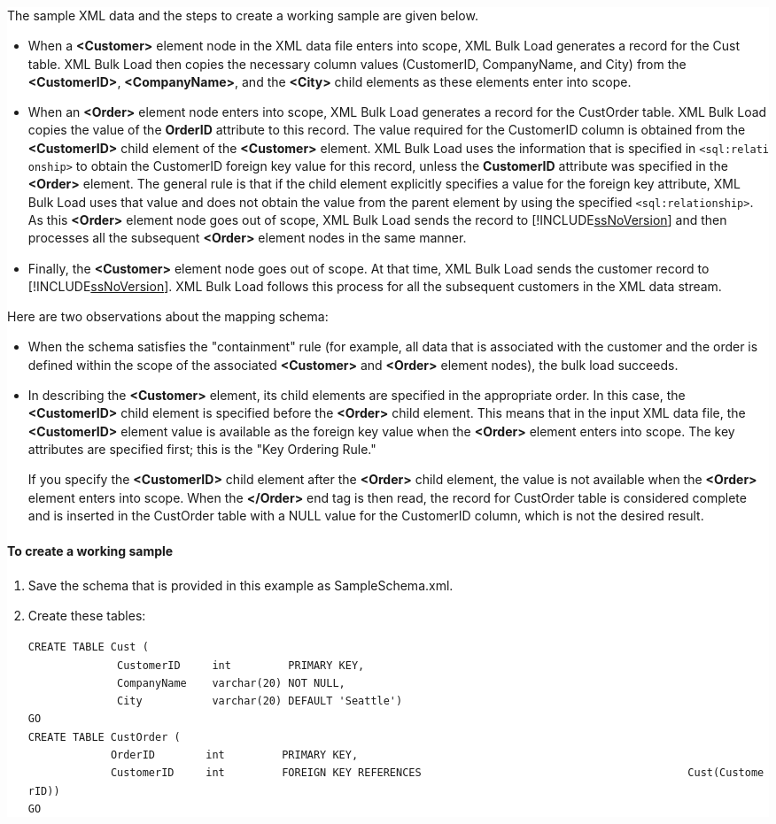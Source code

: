  The sample XML data and the steps to create a working sample are given below.  
  
-   When a **\<Customer>** element node in the XML data file enters into scope, XML Bulk Load generates a record for the Cust table. XML Bulk Load then copies the necessary column values (CustomerID, CompanyName, and City) from the **\<CustomerID>**, **\<CompanyName>**, and the **\<City>** child elements as these elements enter into scope.  
  
-   When an **\<Order>** element node enters into scope, XML Bulk Load generates a record for the CustOrder table. XML Bulk Load copies the value of the **OrderID** attribute to this record. The value required for the CustomerID column is obtained from the **\<CustomerID>** child element of the **\<Customer>** element. XML Bulk Load uses the information that is specified in `<sql:relationship>` to obtain the CustomerID foreign key value for this record, unless the **CustomerID** attribute was specified in the **\<Order>** element. The general rule is that if the child element explicitly specifies a value for the foreign key attribute, XML Bulk Load uses that value and does not obtain the value from the parent element by using the specified `<sql:relationship>`. As this **\<Order>** element node goes out of scope, XML Bulk Load sends the record to [!INCLUDE[ssNoVersion](../../../includes/ssnoversion-md.md)] and then processes all the subsequent **\<Order>** element nodes in the same manner.  
  
-   Finally, the **\<Customer>** element node goes out of scope. At that time, XML Bulk Load sends the customer record to [!INCLUDE[ssNoVersion](../../../includes/ssnoversion-md.md)]. XML Bulk Load follows this process for all the subsequent customers in the XML data stream.  
  
 Here are two observations about the mapping schema:  
  
-   When the schema satisfies the "containment" rule (for example, all data that is associated with the customer and the order is defined within the scope of the associated **\<Customer>** and **\<Order>** element nodes), the bulk load succeeds.  
  
-   In describing the **\<Customer>** element, its child elements are specified in the appropriate order. In this case, the **\<CustomerID>** child element is specified before the **\<Order>** child element. This means that in the input XML data file, the **\<CustomerID>** element value is available as the foreign key value when the **\<Order>** element enters into scope. The key attributes are specified first; this is the "Key Ordering Rule."  
  
     If you specify the **\<CustomerID>** child element after the **\<Order>** child element, the value is not available when the **\<Order>** element enters into scope. When the **\</Order>** end tag is then read, the record for CustOrder table is considered complete and is inserted in the CustOrder table with a NULL value for the CustomerID column, which is not the desired result.  
  
#### To create a working sample  
  
1.  Save the schema that is provided in this example as SampleSchema.xml.  
  
2.  Create these tables:  
  
    ```  
    CREATE TABLE Cust (  
                  CustomerID     int         PRIMARY KEY,  
                  CompanyName    varchar(20) NOT NULL,  
                  City           varchar(20) DEFAULT 'Seattle')  
    GO  
    CREATE TABLE CustOrder (  
                 OrderID        int         PRIMARY KEY,  
                 CustomerID     int         FOREIGN KEY REFERENCES                                          Cust(CustomerID))  
    GO  
    ```  
  